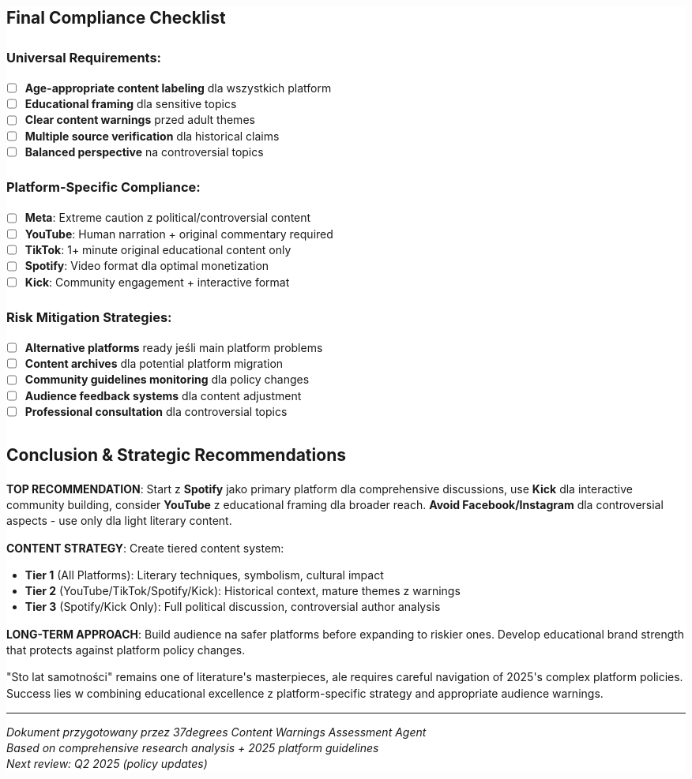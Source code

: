 ## Final Compliance Checklist

### Universal Requirements:
- [ ] **Age-appropriate content labeling** dla wszystkich platform
- [ ] **Educational framing** dla sensitive topics
- [ ] **Clear content warnings** przed adult themes
- [ ] **Multiple source verification** dla historical claims
- [ ] **Balanced perspective** na controversial topics

### Platform-Specific Compliance:
- [ ] **Meta**: Extreme caution z political/controversial content
- [ ] **YouTube**: Human narration + original commentary required
- [ ] **TikTok**: 1+ minute original educational content only
- [ ] **Spotify**: Video format dla optimal monetization
- [ ] **Kick**: Community engagement + interactive format

### Risk Mitigation Strategies:
- [ ] **Alternative platforms** ready jeśli main platform problems
- [ ] **Content archives** dla potential platform migration
- [ ] **Community guidelines monitoring** dla policy changes
- [ ] **Audience feedback systems** dla content adjustment
- [ ] **Professional consultation** dla controversial topics

## Conclusion & Strategic Recommendations

**TOP RECOMMENDATION**: Start z **Spotify** jako primary platform dla comprehensive discussions, use **Kick** dla interactive community building, consider **YouTube** z educational framing dla broader reach. **Avoid Facebook/Instagram** dla controversial aspects - use only dla light literary content.

**CONTENT STRATEGY**: Create tiered content system:
- **Tier 1** (All Platforms): Literary techniques, symbolism, cultural impact
- **Tier 2** (YouTube/TikTok/Spotify/Kick): Historical context, mature themes z warnings  
- **Tier 3** (Spotify/Kick Only): Full political discussion, controversial author analysis

**LONG-TERM APPROACH**: Build audience na safer platforms before expanding to riskier ones. Develop educational brand strength that protects against platform policy changes.

"Sto lat samotności" remains one of literature's masterpieces, ale requires careful navigation of 2025's complex platform policies. Success lies w combining educational excellence z platform-specific strategy and appropriate audience warnings.

---

*Dokument przygotowany przez 37degrees Content Warnings Assessment Agent*  
*Based on comprehensive research analysis + 2025 platform guidelines*  
*Next review: Q2 2025 (policy updates)*